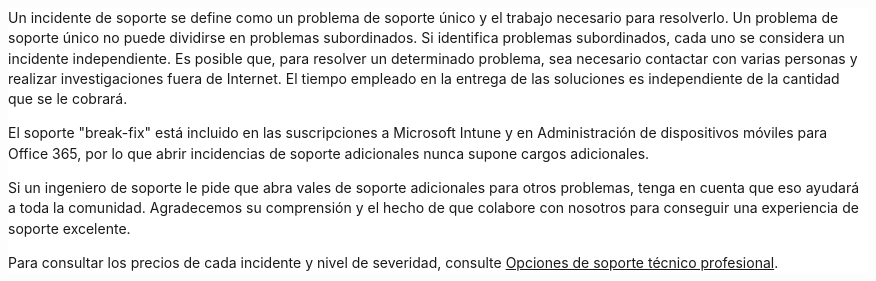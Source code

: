 Un incidente de soporte se define como un problema de soporte único y el trabajo necesario para resolverlo. Un problema de soporte único no puede dividirse en problemas subordinados. Si identifica problemas subordinados, cada uno se considera un incidente independiente. Es posible que, para resolver un determinado problema, sea necesario contactar con varias personas y realizar investigaciones fuera de Internet. El tiempo empleado en la entrega de las soluciones es independiente de la cantidad que se le cobrará.

El soporte "break-fix" está incluido en las suscripciones a Microsoft Intune y en Administración de dispositivos móviles para Office 365, por lo que abrir incidencias de soporte adicionales nunca supone cargos adicionales.

Si un ingeniero de soporte le pide que abra vales de soporte adicionales para otros problemas, tenga en cuenta que eso ayudará a toda la comunidad. Agradecemos su comprensión y el hecho de que colabore con nosotros para conseguir una experiencia de soporte excelente.

Para consultar los precios de cada incidente y nivel de severidad, consulte [Opciones de soporte técnico profesional](https://support.microsoft.com/gp/offerprophone).

